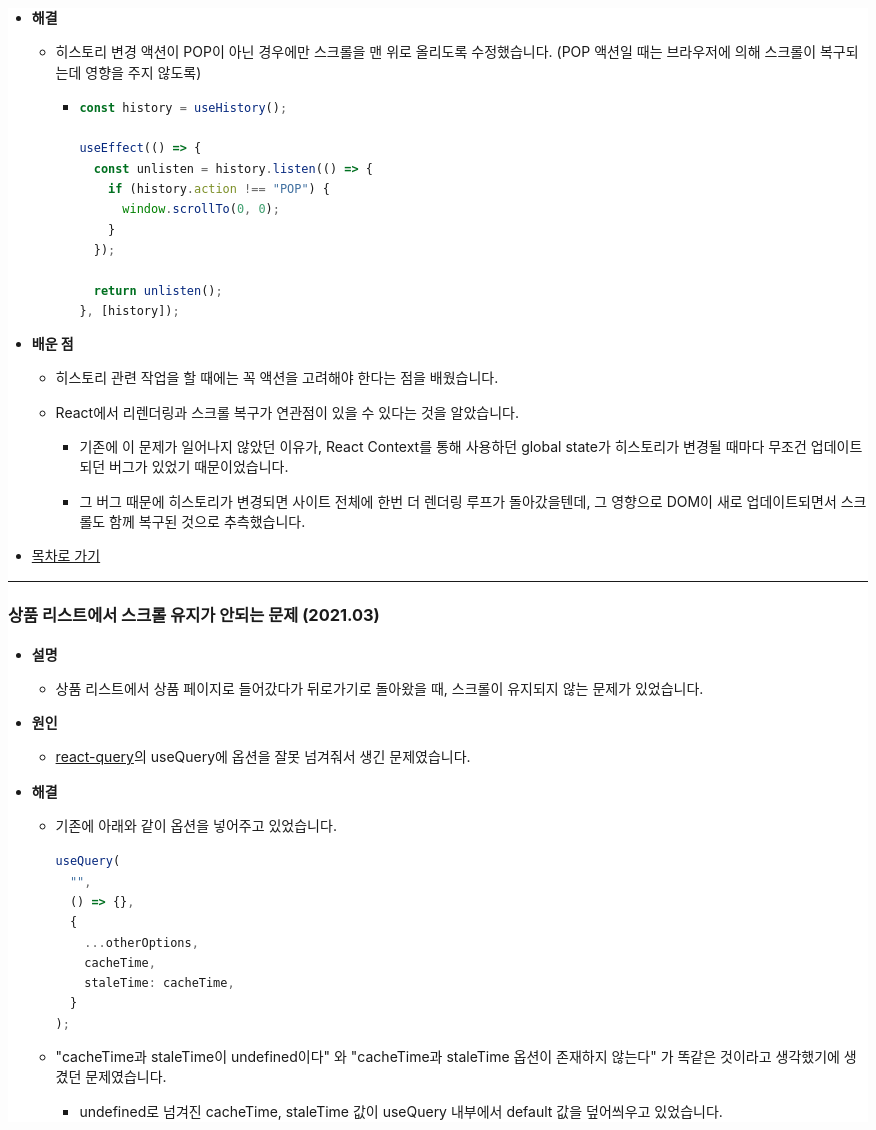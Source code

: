 - **해결**
  - 히스토리 변경 액션이 POP이 아닌 경우에만 스크롤을 맨 위로 올리도록 수정했습니다. (POP 액션일 때는 브라우저에 의해 스크롤이 복구되는데 영향을 주지 않도록)

    - ```typescript
      const history = useHistory();

      useEffect(() => {
        const unlisten = history.listen(() => {
          if (history.action !== "POP") {
            window.scrollTo(0, 0);
          }
        });

        return unlisten();
      }, [history]);
      ```

- **배운 점**
  - 히스토리 관련 작업을 할 때에는 꼭 액션을 고려해야 한다는 점을 배웠습니다.

  - React에서 리렌더링과 스크롤 복구가 연관점이 있을 수 있다는 것을 알았습니다.

    - 기존에 이 문제가 일어나지 않았던 이유가, React Context를 통해 사용하던 global state가 히스토리가 변경될 때마다 무조건 업데이트되던 버그가 있었기 때문이었습니다.

    - 그 버그 때문에 히스토리가 변경되면 사이트 전체에 한번 더 렌더링 루프가 돌아갔을텐데, 그 영향으로 DOM이 새로 업데이트되면서 스크롤도 함께 복구된 것으로 추측했습니다.

- [목차로 가기](#목차)

---

### 상품 리스트에서 스크롤 유지가 안되는 문제 (2021.03)

- **설명**
  - 상품 리스트에서 상품 페이지로 들어갔다가 뒤로가기로 돌아왔을 때, 스크롤이 유지되지 않는 문제가 있었습니다.

- **원인**
  - [react-query](https://react-query.tanstack.com/)의 useQuery에 옵션을 잘못 넘겨줘서 생긴 문제였습니다.

- **해결**
  - 기존에 아래와 같이 옵션을 넣어주고 있었습니다.
    ```typescript
    useQuery(
      "",
      () => {},
      {
        ...otherOptions,
        cacheTime,
        staleTime: cacheTime,
      }
    );
    ```

  - "cacheTime과 staleTime이 undefined이다" 와 "cacheTime과 staleTime 옵션이 존재하지 않는다" 가 똑같은 것이라고 생각했기에 생겼던 문제였습니다.

    - undefined로 넘겨진 cacheTime, staleTime 값이 useQuery 내부에서 default 값을 덮어씌우고 있었습니다.
